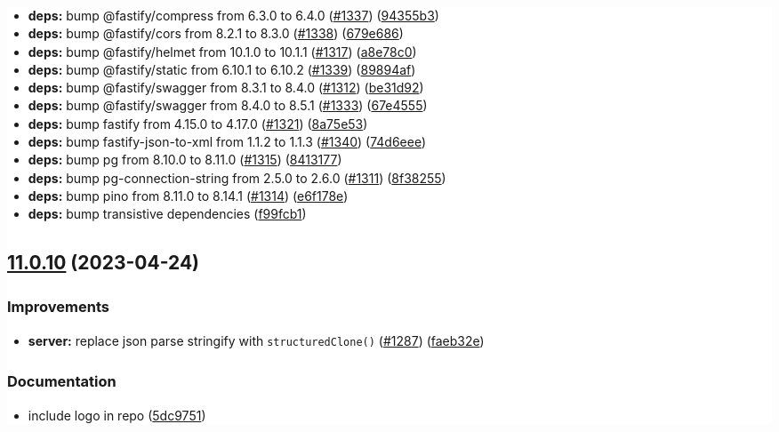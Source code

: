 * **deps:** bump @fastify/compress from 6.3.0 to 6.4.0 ([#1337](https://github.com/Fdawgs/yh-myydh-crud-api/issues/1337)) ([94355b3](https://github.com/Fdawgs/yh-myydh-crud-api/commit/94355b3b3c2a72cc2fa010742ad33bcd53781538))
* **deps:** bump @fastify/cors from 8.2.1 to 8.3.0 ([#1338](https://github.com/Fdawgs/yh-myydh-crud-api/issues/1338)) ([679e686](https://github.com/Fdawgs/yh-myydh-crud-api/commit/679e686cf2c603e0eedeaf0be1a031391d1a8d1c))
* **deps:** bump @fastify/helmet from 10.1.0 to 10.1.1 ([#1317](https://github.com/Fdawgs/yh-myydh-crud-api/issues/1317)) ([a8e78c0](https://github.com/Fdawgs/yh-myydh-crud-api/commit/a8e78c0ffa3ab14f3ac1171cd08e873c397bbb71))
* **deps:** bump @fastify/static from 6.10.1 to 6.10.2 ([#1339](https://github.com/Fdawgs/yh-myydh-crud-api/issues/1339)) ([89894af](https://github.com/Fdawgs/yh-myydh-crud-api/commit/89894af175c0665cf488e897b4cc7b104f088485))
* **deps:** bump @fastify/swagger from 8.3.1 to 8.4.0 ([#1312](https://github.com/Fdawgs/yh-myydh-crud-api/issues/1312)) ([be31d92](https://github.com/Fdawgs/yh-myydh-crud-api/commit/be31d92b6c008a7a6149a1d7dab8c37f2ce9f084))
* **deps:** bump @fastify/swagger from 8.4.0 to 8.5.1 ([#1333](https://github.com/Fdawgs/yh-myydh-crud-api/issues/1333)) ([67e4555](https://github.com/Fdawgs/yh-myydh-crud-api/commit/67e4555f1fef9b94e2aa089d675a53d414ead154))
* **deps:** bump fastify from 4.15.0 to 4.17.0 ([#1321](https://github.com/Fdawgs/yh-myydh-crud-api/issues/1321)) ([8a75e53](https://github.com/Fdawgs/yh-myydh-crud-api/commit/8a75e532b24c5b8df22f4dab48ba8b967b7aee9d))
* **deps:** bump fastify-json-to-xml from 1.1.2 to 1.1.3 ([#1340](https://github.com/Fdawgs/yh-myydh-crud-api/issues/1340)) ([74d6eee](https://github.com/Fdawgs/yh-myydh-crud-api/commit/74d6eee27c3fb30c653d1bb23d39f1fe0a593955))
* **deps:** bump pg from 8.10.0 to 8.11.0 ([#1315](https://github.com/Fdawgs/yh-myydh-crud-api/issues/1315)) ([8413177](https://github.com/Fdawgs/yh-myydh-crud-api/commit/841317750103918d72da080b6edc9a21bf82564d))
* **deps:** bump pg-connection-string from 2.5.0 to 2.6.0 ([#1311](https://github.com/Fdawgs/yh-myydh-crud-api/issues/1311)) ([8f38255](https://github.com/Fdawgs/yh-myydh-crud-api/commit/8f38255d25bcf8b6ea41e6f24e2fdf84c8b07858))
* **deps:** bump pino from 8.11.0 to 8.14.1 ([#1314](https://github.com/Fdawgs/yh-myydh-crud-api/issues/1314)) ([e6f178e](https://github.com/Fdawgs/yh-myydh-crud-api/commit/e6f178ea4d8059cf4ce6de2316aea8cf190ed2c7))
* **deps:** bump transistive dependencies ([f99fcb1](https://github.com/Fdawgs/yh-myydh-crud-api/commit/f99fcb1c4987953a5d2eb4e7a52a640159c13623))

## [11.0.10](https://github.com/Fdawgs/yh-myydh-crud-api/compare/v11.0.9...v11.0.10) (2023-04-24)


### Improvements

* **server:** replace json parse stringify with `structuredClone()` ([#1287](https://github.com/Fdawgs/yh-myydh-crud-api/issues/1287)) ([faeb32e](https://github.com/Fdawgs/yh-myydh-crud-api/commit/faeb32e7184dc34d1af90f9c052182eba69cb6df))


### Documentation

* include logo in repo ([5dc9751](https://github.com/Fdawgs/yh-myydh-crud-api/commit/5dc9751ebf3b33d751746aefd34eb046c75fb627))

